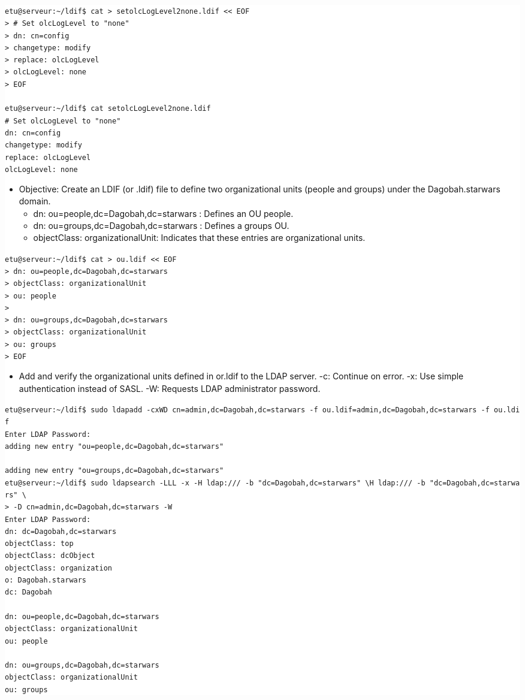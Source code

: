 ```
etu@serveur:~/ldif$ cat > setolcLogLevel2none.ldif << EOF
> # Set olcLogLevel to "none"
> dn: cn=config
> changetype: modify
> replace: olcLogLevel
> olcLogLevel: none
> EOF

etu@serveur:~/ldif$ cat setolcLogLevel2none.ldif
# Set olcLogLevel to "none"
dn: cn=config
changetype: modify
replace: olcLogLevel
olcLogLevel: none
```
* Objective: Create an LDIF (or .ldif) file to define two organizational units (people and groups) under the Dagobah.starwars domain.
	- dn: ou=people,dc=Dagobah,dc=starwars : Defines an OU people.
	- dn: ou=groups,dc=Dagobah,dc=starwars : Defines a groups OU.
	- objectClass: organizationalUnit: Indicates that these entries are organizational units.
```
etu@serveur:~/ldif$ cat > ou.ldif << EOF
> dn: ou=people,dc=Dagobah,dc=starwars
> objectClass: organizationalUnit
> ou: people
>
> dn: ou=groups,dc=Dagobah,dc=starwars
> objectClass: organizationalUnit
> ou: groups
> EOF
```

* Add and verify the organizational units defined in or.ldif to the LDAP server.
	-c: Continue on error.
	-x: Use simple authentication instead of SASL.
	-W: Requests LDAP administrator password.
 ```
etu@serveur:~/ldif$ sudo ldapadd -cxWD cn=admin,dc=Dagobah,dc=starwars -f ou.ldif=admin,dc=Dagobah,dc=starwars -f ou.ldif
Enter LDAP Password:
adding new entry "ou=people,dc=Dagobah,dc=starwars"

adding new entry "ou=groups,dc=Dagobah,dc=starwars"
etu@serveur:~/ldif$ sudo ldapsearch -LLL -x -H ldap:/// -b "dc=Dagobah,dc=starwars" \H ldap:/// -b "dc=Dagobah,dc=starwars" \
> -D cn=admin,dc=Dagobah,dc=starwars -W
Enter LDAP Password:
dn: dc=Dagobah,dc=starwars
objectClass: top
objectClass: dcObject
objectClass: organization
o: Dagobah.starwars
dc: Dagobah

dn: ou=people,dc=Dagobah,dc=starwars
objectClass: organizationalUnit
ou: people

dn: ou=groups,dc=Dagobah,dc=starwars
objectClass: organizationalUnit
ou: groups

```
